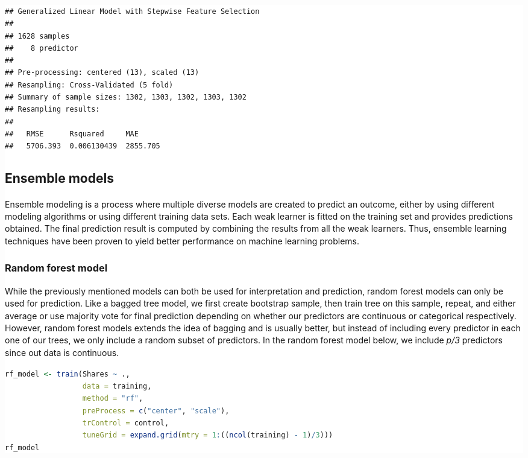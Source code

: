     ## Generalized Linear Model with Stepwise Feature Selection 
    ## 
    ## 1628 samples
    ##    8 predictor
    ## 
    ## Pre-processing: centered (13), scaled (13) 
    ## Resampling: Cross-Validated (5 fold) 
    ## Summary of sample sizes: 1302, 1303, 1302, 1303, 1302 
    ## Resampling results:
    ## 
    ##   RMSE      Rsquared     MAE     
    ##   5706.393  0.006130439  2855.705

## Ensemble models

Ensemble modeling is a process where multiple diverse models are created
to predict an outcome, either by using different modeling algorithms or
using different training data sets. Each weak learner is fitted on the
training set and provides predictions obtained. The final prediction
result is computed by combining the results from all the weak learners.
Thus, ensemble learning techniques have been proven to yield better
performance on machine learning problems.

### Random forest model

While the previously mentioned models can both be used for
interpretation and prediction, random forest models can only be used for
prediction. Like a bagged tree model, we first create bootstrap sample,
then train tree on this sample, repeat, and either average or use
majority vote for final prediction depending on whether our predictors
are continuous or categorical respectively. However, random forest
models extends the idea of bagging and is usually better, but instead of
including every predictor in each one of our trees, we only include a
random subset of predictors. In the random forest model below, we
include *p/3* predictors since out data is continuous.

``` r
rf_model <- train(Shares ~ ., 
                  data = training, 
                  method = "rf", 
                  preProcess = c("center", "scale"), 
                  trControl = control, 
                  tuneGrid = expand.grid(mtry = 1:((ncol(training) - 1)/3)))
rf_model
```
